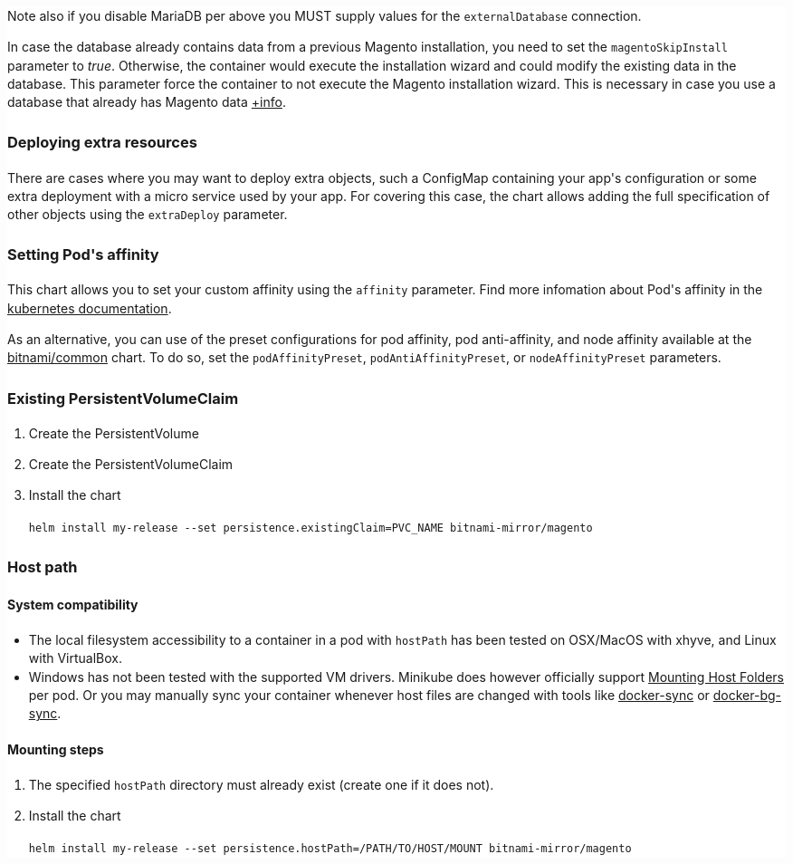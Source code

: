 Note also if you disable MariaDB per above you MUST supply values for the `externalDatabase` connection.

In case the database already contains data from a previous Magento installation, you need to set the `magentoSkipInstall` parameter to _true_. Otherwise, the container would execute the installation wizard and could modify the existing data in the database. This parameter force the container to not execute the Magento installation wizard. This is necessary in case you use a database that already has Magento data [+info](https://github.com/bitnami/containers/tree/main/bitnami/magento#connect-magento-docker-container-to-an-existing-database).

### Deploying extra resources

There are cases where you may want to deploy extra objects, such a ConfigMap containing your app's configuration or some extra deployment with a micro service used by your app. For covering this case, the chart allows adding the full specification of other objects using the `extraDeploy` parameter.

### Setting Pod's affinity

This chart allows you to set your custom affinity using the `affinity` parameter. Find more infomation about Pod's affinity in the [kubernetes documentation](https://kubernetes.io/docs/concepts/configuration/assign-pod-node/#affinity-and-anti-affinity).

As an alternative, you can use of the preset configurations for pod affinity, pod anti-affinity, and node affinity available at the [bitnami/common](https://github.com/bitnami/charts/tree/main/bitnami/common#affinities) chart. To do so, set the `podAffinityPreset`, `podAntiAffinityPreset`, or `nodeAffinityPreset` parameters.

### Existing PersistentVolumeClaim

1. Create the PersistentVolume
2. Create the PersistentVolumeClaim
3. Install the chart

    ```console
    helm install my-release --set persistence.existingClaim=PVC_NAME bitnami-mirror/magento
    ```

### Host path

#### System compatibility

- The local filesystem accessibility to a container in a pod with `hostPath` has been tested on OSX/MacOS with xhyve, and Linux with VirtualBox.
- Windows has not been tested with the supported VM drivers. Minikube does however officially support [Mounting Host Folders](https://minikube.sigs.k8s.io/docs/handbook/mount/) per pod. Or you may manually sync your container whenever host files are changed with tools like [docker-sync](https://github.com/EugenMayer/docker-sync) or [docker-bg-sync](https://github.com/cweagans/docker-bg-sync).

#### Mounting steps

1. The specified `hostPath` directory must already exist (create one if it does not).
2. Install the chart

    ```console
    helm install my-release --set persistence.hostPath=/PATH/TO/HOST/MOUNT bitnami-mirror/magento
    ```
